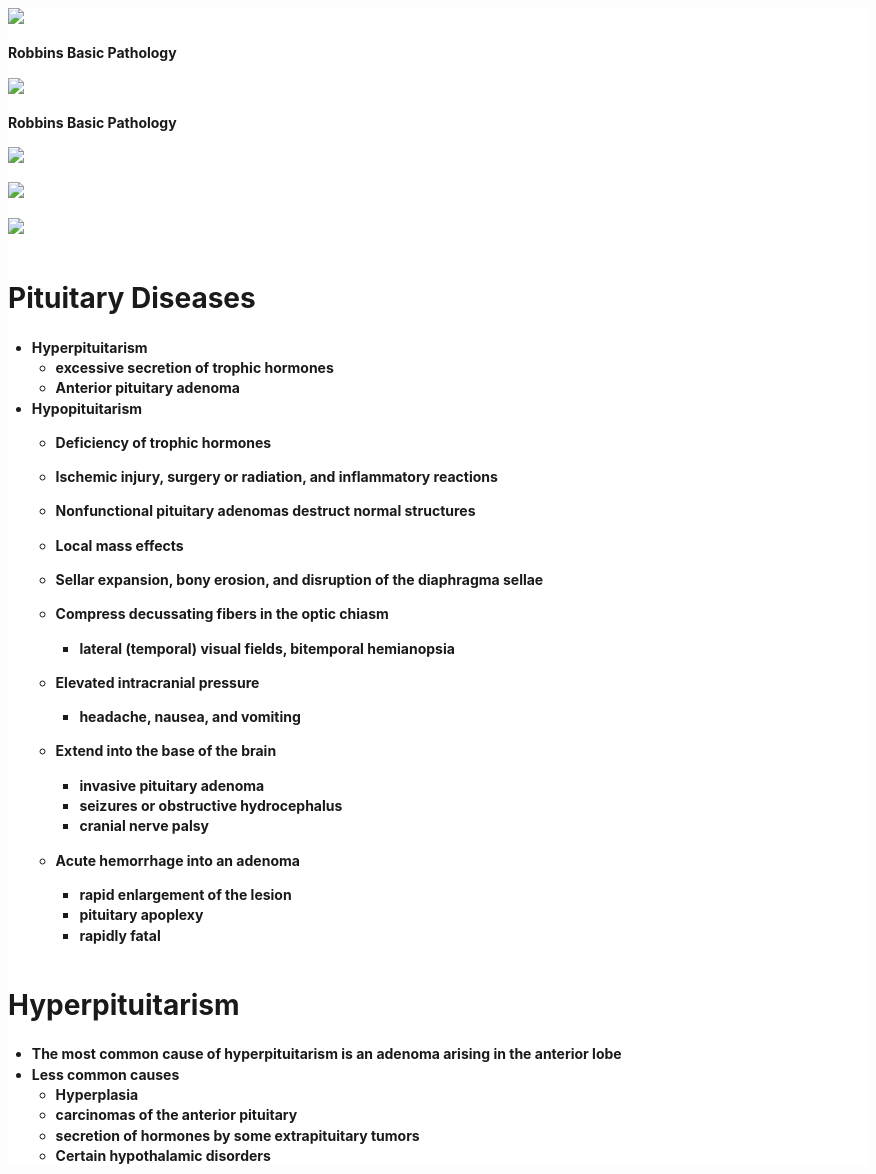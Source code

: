 ![](./img-local/Pituitary-Diseases18.png)

**Robbins Basic Pathology**

![](./img-local/Pituitary-Diseases19.png)

**Robbins Basic Pathology**

![](./img-local/Pituitary-Diseases20.jpg)

![](./img-local/Pituitary-Diseases21.jpg)

![](./img-local/Pituitary-Diseases22.jpg)

# Pituitary Diseases

- **Hyperpituitarism**
  - **excessive secretion of trophic hormones**
  - **Anterior pituitary adenoma**
- **Hypopituitarism**
  - **Deficiency of trophic hormones**

  - **Ischemic injury, surgery or radiation, and inflammatory
    reactions**

  - **Nonfunctional pituitary adenomas destruct normal structures**

  - **Local mass effects**

  - **Sellar expansion, bony erosion, and disruption of the diaphragma
    sellae**

  - **Compress decussating fibers in the optic chiasm**

    - **lateral (temporal) visual fields, bitemporal hemianopsia**

  - **Elevated intracranial pressure**

    - **headache, nausea, and vomiting**

  - **Extend into the base of the brain**

    - **invasive pituitary adenoma**
    - **seizures or obstructive hydrocephalus**
    - **cranial nerve palsy**

  - **Acute hemorrhage into an adenoma**

    - **rapid enlargement of the lesion**
    - **pituitary apoplexy**
    - **rapidly fatal**

# Hyperpituitarism

- **The most common cause of hyperpituitarism is an adenoma arising in
  the anterior lobe**
- **Less common causes**
  - **Hyperplasia**
  - **carcinomas of the anterior pituitary**
  - **secretion of hormones by some extrapituitary tumors**
  - **Certain hypothalamic disorders**
